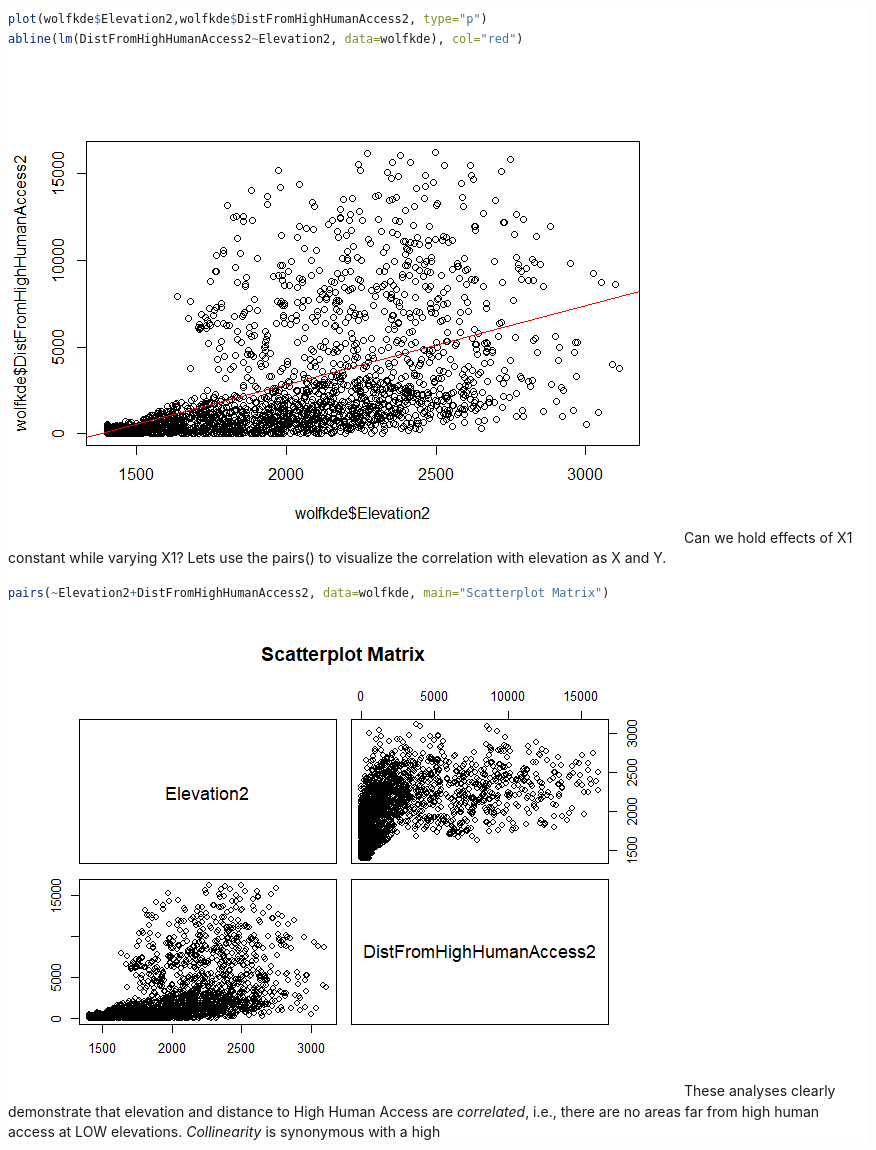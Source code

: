 ``` r
plot(wolfkde$Elevation2,wolfkde$DistFromHighHumanAccess2, type="p")
abline(lm(DistFromHighHumanAccess2~Elevation2, data=wolfkde), col="red")
```

![](README_files/figure-gfm/unnamed-chunk-8-1.png) Can we hold
effects of X1 constant while varying X1? Lets use the pairs() to
visualize the correlation with elevation as X and Y.

``` r
pairs(~Elevation2+DistFromHighHumanAccess2, data=wolfkde, main="Scatterplot Matrix")
```

![](README_files/figure-gfm/unnamed-chunk-9-1.png) These
analyses clearly demonstrate that elevation and distance to High Human
Access are *correlated*, i.e., there are no areas far from high human
access at LOW elevations. *Collinearity* is synonymous with a high